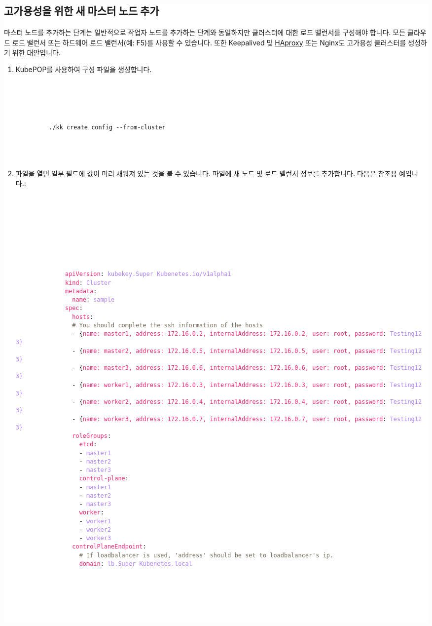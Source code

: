 ## 고가용성을 위한 새 마스터 노드 추가

마스터 노드를 추가하는 단계는 일반적으로 작업자 노드를 추가하는 단계와 동일하지만 클러스터에 대한 로드 밸런서를 구성해야 합니다. 모든 클라우드 로드 밸런서 또는 하드웨어 로드 밸런서(예: F5)를 사용할 수 있습니다. 또한 Keepalived 및 [HAproxy](https://www.haproxy.com/) 또는 Nginx도 고가용성 클러스터를 생성하기 위한 대안입니다.

1. KubePOP를 사용하여 구성 파일을 생성합니다.

    <article className="highlight">
     <pre>
         <div className="copy-code-button" title="Copy Code"></div>
         <div className="code-over-div">
           <code>./kk create config --from-cluster</code>
         </div>
     </pre>
   </article>

2. 파일을 열면 일부 필드에 값이 미리 채워져 있는 것을 볼 수 있습니다. 파일에 새 노드 및 로드 밸런서 정보를 추가합니다. 다음은 참조용 예입니다.:

    <article className="highlight">
     <pre>
         <div className="copy-code-button" title="Copy Code"></div>
         <div className="code-over-div">
           <code>
               <p>
                 <span style="color:#f92672">apiVersion</span>: <span style="color:#ae81ff">kubekey.Super Kubenetes.io/v1alpha1</span> 
                 <span style="color:#f92672">kind</span>: <span style="color:#ae81ff">Cluster</span> 
                 <span style="color:#f92672">metadata</span>: 
                 <span style="color:#f92672">&nbsp;&nbsp;name</span>: <span style="color:#ae81ff">sample</span> 
                 <span style="color:#f92672">spec</span>: 
                 <span style="color:#f92672">&nbsp;&nbsp;hosts</span>: 
                 <span style="color:#75715e">&nbsp;&nbsp;<span>#</span> You should complete the ssh information of the hosts</span> 
                 &nbsp;&nbsp;- {<span style="color:#f92672">name: master1, address: 172.16.0.2, internalAddress: 172.16.0.2, user: root, password</span>: <span style="color:#ae81ff">Testing123}</span> 
                 &nbsp;&nbsp;- {<span style="color:#f92672">name: master2, address: 172.16.0.5, internalAddress: 172.16.0.5, user: root, password</span>: <span style="color:#ae81ff">Testing123}</span> 
                 &nbsp;&nbsp;- {<span style="color:#f92672">name: master3, address: 172.16.0.6, internalAddress: 172.16.0.6, user: root, password</span>: <span style="color:#ae81ff">Testing123}</span> 
                 &nbsp;&nbsp;- {<span style="color:#f92672">name: worker1, address: 172.16.0.3, internalAddress: 172.16.0.3, user: root, password</span>: <span style="color:#ae81ff">Testing123}</span> 
                 &nbsp;&nbsp;- {<span style="color:#f92672">name: worker2, address: 172.16.0.4, internalAddress: 172.16.0.4, user: root, password</span>: <span style="color:#ae81ff">Testing123}</span> 
                 &nbsp;&nbsp;- {<span style="color:#f92672">name: worker3, address: 172.16.0.7, internalAddress: 172.16.0.7, user: root, password</span>: <span style="color:#ae81ff">Testing123}</span> 
                 <span style="color:#f92672">&nbsp;&nbsp;roleGroups</span>: 
                 <span style="color:#f92672">&nbsp;&nbsp;&nbsp;&nbsp;etcd</span>: 
                 &nbsp;&nbsp;&nbsp;&nbsp;- <span style="color:#ae81ff">master1</span> 
                 &nbsp;&nbsp;&nbsp;&nbsp;- <span style="color:#ae81ff">master2</span> 
                 &nbsp;&nbsp;&nbsp;&nbsp;- <span style="color:#ae81ff">master3</span> 
                 <span style="color:#f92672">&nbsp;&nbsp;&nbsp;&nbsp;control-plane</span>: 
                 &nbsp;&nbsp;&nbsp;&nbsp;- <span style="color:#ae81ff">master1</span> 
                 &nbsp;&nbsp;&nbsp;&nbsp;- <span style="color:#ae81ff">master2</span> 
                 &nbsp;&nbsp;&nbsp;&nbsp;- <span style="color:#ae81ff">master3</span> 
                 <span style="color:#f92672">&nbsp;&nbsp;&nbsp;&nbsp;worker</span>: 
                 &nbsp;&nbsp;&nbsp;&nbsp;- <span style="color:#ae81ff">worker1</span> 
                 &nbsp;&nbsp;&nbsp;&nbsp;- <span style="color:#ae81ff">worker2</span> 
                 &nbsp;&nbsp;&nbsp;&nbsp;- <span style="color:#ae81ff">worker3</span> 
                 <span style="color:#f92672">&nbsp;&nbsp;controlPlaneEndpoint</span>: 
                 <span style="color:#75715e">&nbsp;&nbsp;&nbsp;&nbsp;<span>#</span> If loadbalancer is used, 'address' should be set to loadbalancer's ip.</span> 
                 <span style="color:#f92672">&nbsp;&nbsp;&nbsp;&nbsp;domain</span>: <span style="color:#ae81ff">lb.Super Kubenetes.local</span> 
